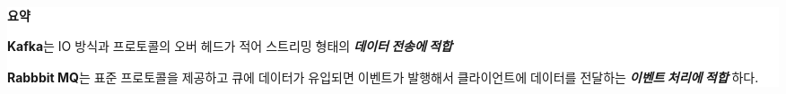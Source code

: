 **요약**

**Kafka**는 IO 방식과 프로토콜의 오버 헤드가 적어 스트리밍 형태의 _**데이터 전송에 적합**_

**Rabbbit MQ**는 표준 프로토콜을 제공하고 큐에 데이터가 유입되면 이벤트가 발행해서 클라이언트에 데이터를 전달하는 _**이벤트 처리에 적합**_ 하다.

